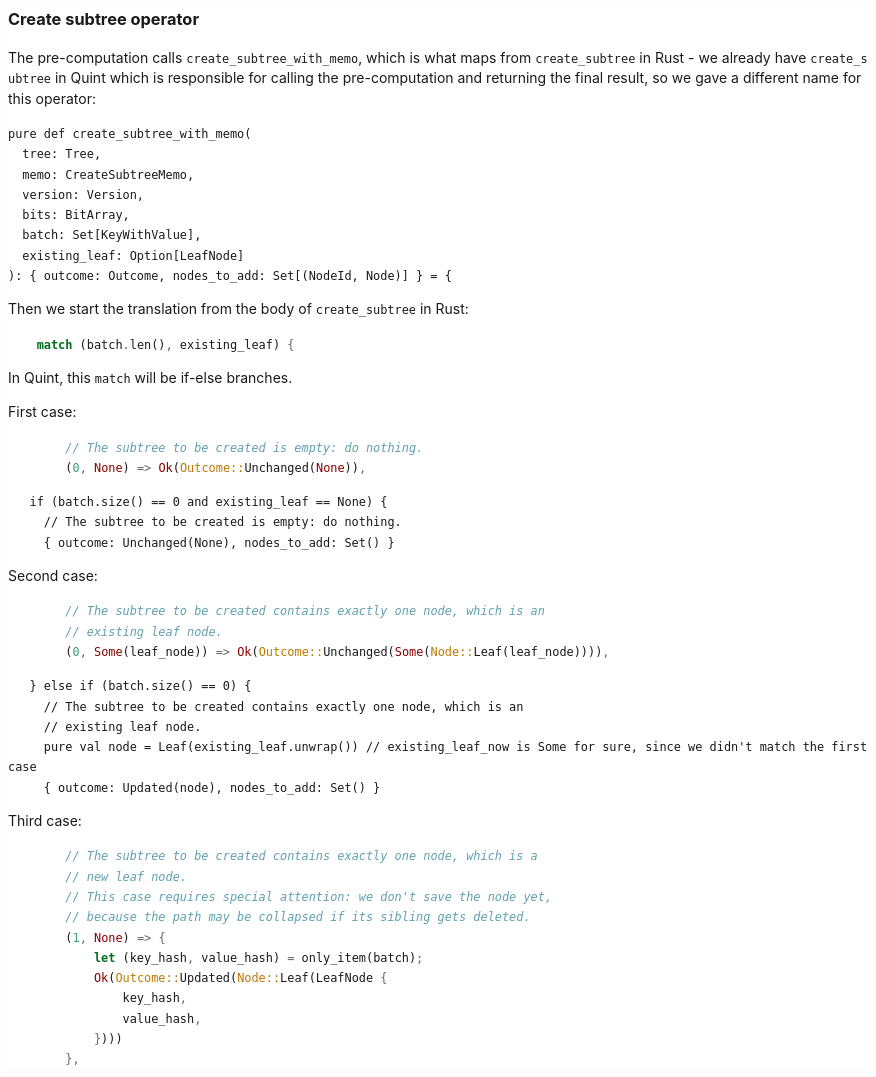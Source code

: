 ### Create subtree operator

The pre-computation calls `create_subtree_with_memo`, which is what maps from `create_subtree` in Rust - we already have `create_subtree` in Quint which is responsible for calling the pre-computation and returning the final result, so we gave a different name for this operator:

```bluespec "definitions" +=
pure def create_subtree_with_memo(
  tree: Tree,
  memo: CreateSubtreeMemo,
  version: Version,
  bits: BitArray,
  batch: Set[KeyWithValue],
  existing_leaf: Option[LeafNode]
): { outcome: Outcome, nodes_to_add: Set[(NodeId, Node)] } = {
```

Then we start the translation from the body of `create_subtree` in Rust:

```rust
    match (batch.len(), existing_leaf) {
```

In Quint, this `match` will be if-else branches.

First case:

```rust
        // The subtree to be created is empty: do nothing.
        (0, None) => Ok(Outcome::Unchanged(None)),
```

```bluespec "definitions" +=
   if (batch.size() == 0 and existing_leaf == None) {
     // The subtree to be created is empty: do nothing.
     { outcome: Unchanged(None), nodes_to_add: Set() }
```


Second case:

```rust
        // The subtree to be created contains exactly one node, which is an
        // existing leaf node.
        (0, Some(leaf_node)) => Ok(Outcome::Unchanged(Some(Node::Leaf(leaf_node)))),
```

```bluespec "definitions" +=
   } else if (batch.size() == 0) {
     // The subtree to be created contains exactly one node, which is an
     // existing leaf node.
     pure val node = Leaf(existing_leaf.unwrap()) // existing_leaf_now is Some for sure, since we didn't match the first case
     { outcome: Updated(node), nodes_to_add: Set() }
```


Third case:

```rust
        // The subtree to be created contains exactly one node, which is a
        // new leaf node.
        // This case requires special attention: we don't save the node yet,
        // because the path may be collapsed if its sibling gets deleted.
        (1, None) => {
            let (key_hash, value_hash) = only_item(batch);
            Ok(Outcome::Updated(Node::Leaf(LeafNode {
                key_hash,
                value_hash,
            })))
        },
```

